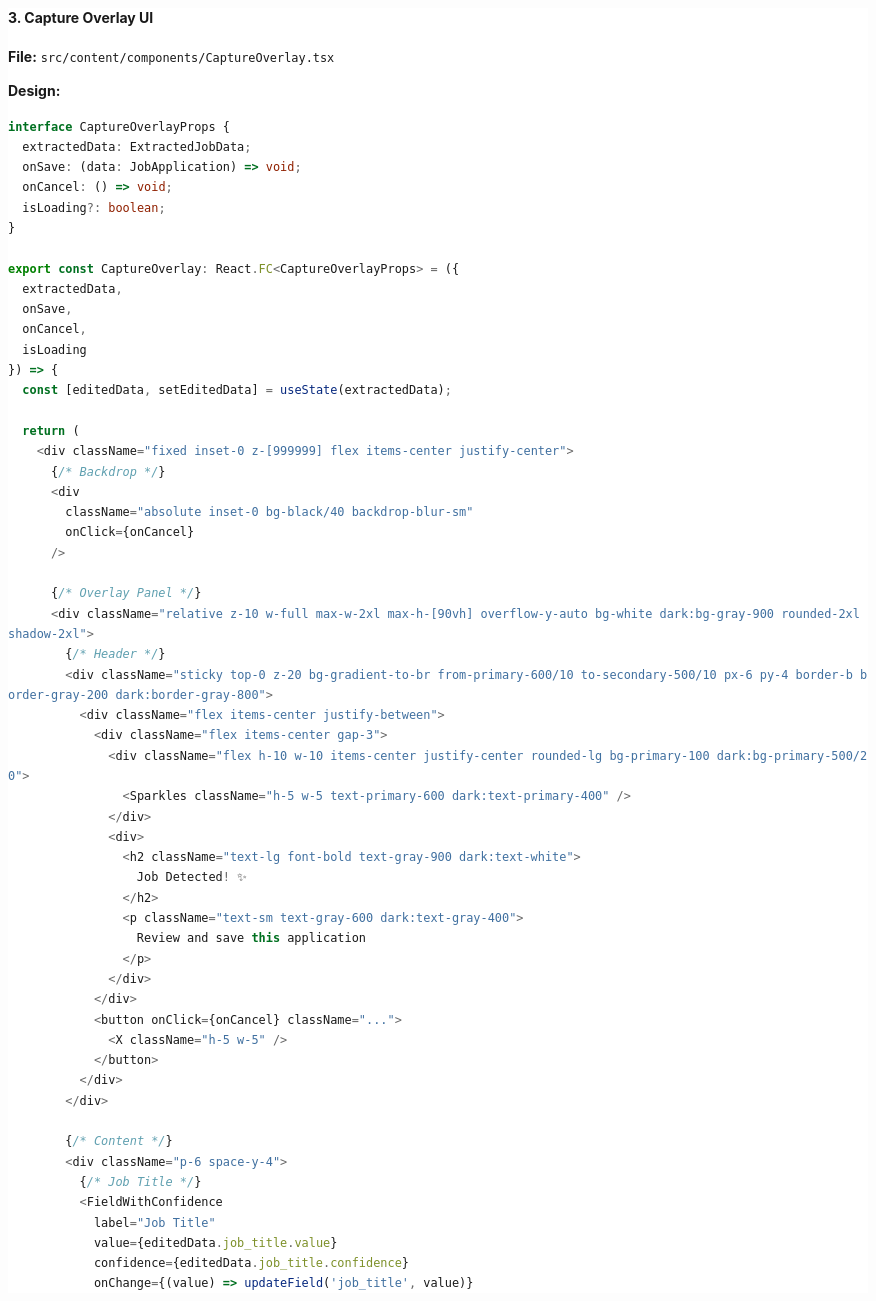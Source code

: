#### 3. Capture Overlay UI

**File:** `src/content/components/CaptureOverlay.tsx`

**Design:**
```typescript
interface CaptureOverlayProps {
  extractedData: ExtractedJobData;
  onSave: (data: JobApplication) => void;
  onCancel: () => void;
  isLoading?: boolean;
}

export const CaptureOverlay: React.FC<CaptureOverlayProps> = ({
  extractedData,
  onSave,
  onCancel,
  isLoading
}) => {
  const [editedData, setEditedData] = useState(extractedData);

  return (
    <div className="fixed inset-0 z-[999999] flex items-center justify-center">
      {/* Backdrop */}
      <div
        className="absolute inset-0 bg-black/40 backdrop-blur-sm"
        onClick={onCancel}
      />

      {/* Overlay Panel */}
      <div className="relative z-10 w-full max-w-2xl max-h-[90vh] overflow-y-auto bg-white dark:bg-gray-900 rounded-2xl shadow-2xl">
        {/* Header */}
        <div className="sticky top-0 z-20 bg-gradient-to-br from-primary-600/10 to-secondary-500/10 px-6 py-4 border-b border-gray-200 dark:border-gray-800">
          <div className="flex items-center justify-between">
            <div className="flex items-center gap-3">
              <div className="flex h-10 w-10 items-center justify-center rounded-lg bg-primary-100 dark:bg-primary-500/20">
                <Sparkles className="h-5 w-5 text-primary-600 dark:text-primary-400" />
              </div>
              <div>
                <h2 className="text-lg font-bold text-gray-900 dark:text-white">
                  Job Detected! ✨
                </h2>
                <p className="text-sm text-gray-600 dark:text-gray-400">
                  Review and save this application
                </p>
              </div>
            </div>
            <button onClick={onCancel} className="...">
              <X className="h-5 w-5" />
            </button>
          </div>
        </div>

        {/* Content */}
        <div className="p-6 space-y-4">
          {/* Job Title */}
          <FieldWithConfidence
            label="Job Title"
            value={editedData.job_title.value}
            confidence={editedData.job_title.confidence}
            onChange={(value) => updateField('job_title', value)}
```